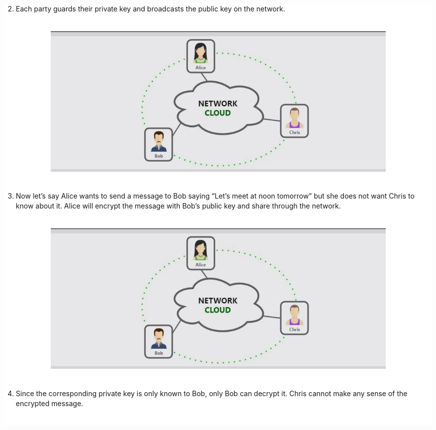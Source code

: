 2. Each party guards their private key and broadcasts the public key on the network.

<br>
<div align="center">
    <img src="img/insecurecloud.JPG">
</div>
<br>

3. Now let’s say Alice wants to send a message to Bob saying “Let’s meet at noon tomorrow” but she does not want Chris to know about it. Alice will encrypt the message with Bob’s public key and share through the network.

<br>
<div align="center">
    <img src="img/insecurecloud.JPG">
</div>
<br>

4. Since the corresponding private key is only known to Bob, only Bob can decrypt it. Chris cannot make any sense of the encrypted message.

<br>
<div align="center">